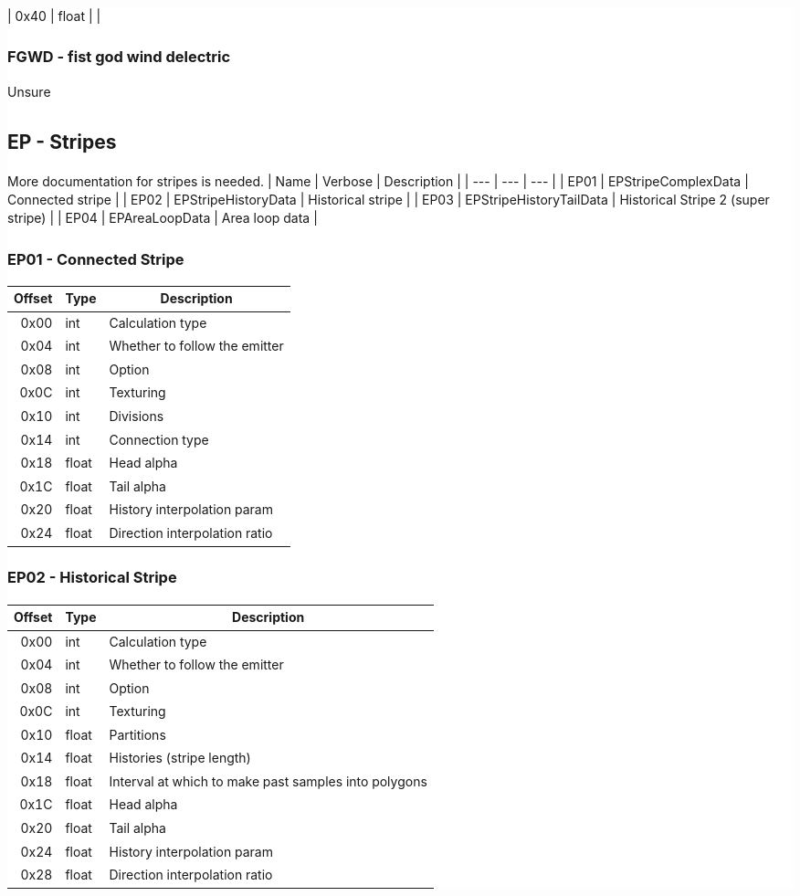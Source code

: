 | 0x40 | float |  |

### FGWD - fist god wind delectric
Unsure 

## EP - Stripes
More documentation for stripes is needed.
| Name | Verbose | Description |
| --- | --- | --- |
| EP01 | EPStripeComplexData | Connected stripe |
| EP02 | EPStripeHistoryData | Historical stripe |
| EP03 | EPStripeHistoryTailData | Historical Stripe 2 (super stripe) |
| EP04 | EPAreaLoopData | Area loop data |

### EP01 - Connected Stripe
| Offset | Type | Description |
| ---: |  --- | --- |
| 0x00 | int | Calculation type |
| 0x04 | int | Whether to follow the emitter |
| 0x08 | int | Option |
| 0x0C | int | Texturing |
| 0x10 | int | Divisions |
| 0x14 | int | Connection type |
| 0x18 | float | Head alpha |
| 0x1C | float | Tail alpha |
| 0x20 | float | History interpolation param |
| 0x24 | float | Direction interpolation ratio |

### EP02 - Historical Stripe
| Offset | Type | Description |
| ---: |  --- | --- |
| 0x00 | int | Calculation type |
| 0x04 | int | Whether to follow the emitter |
| 0x08 | int | Option |
| 0x0C | int | Texturing |
| 0x10 | float | Partitions |
| 0x14 | float | Histories (stripe length) |
| 0x18 | float | Interval at which to make past samples into polygons |
| 0x1C | float | Head alpha |
| 0x20 | float | Tail alpha |
| 0x24 | float | History interpolation param |
| 0x28 | float | Direction interpolation ratio |
